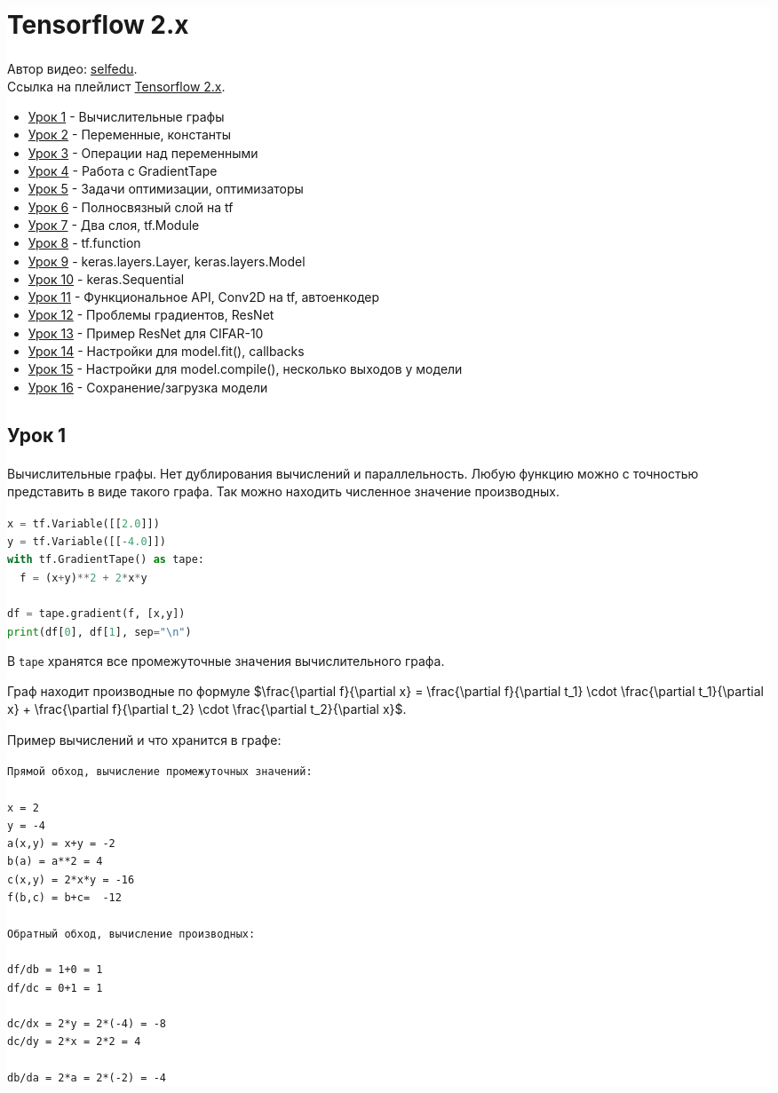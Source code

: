 # Tensorflow 2.x

Автор видео: [selfedu](https://www.youtube.com/@selfedu_rus).  
Ссылка на плейлист [Tensorflow 2.x](https://www.youtube.com/playlist?list=PLA0M1Bcd0w8ynD1umfubKq1OBYRXhXkmH).

+ [Урок 1](#урок-1) - Вычислительные графы
+ [Урок 2](#урок-2) - Переменные, константы
+ [Урок 3](#урок-3) - Операции над переменными
+ [Урок 4](#урок-4) - Работа с GradientTape
+ [Урок 5](#урок-5) - Задачи оптимизации, оптимизаторы
+ [Урок 6](#урок-6) - Полносвязный слой на tf
+ [Урок 7](#урок-7) - Два слоя, tf.Module
+ [Урок 8](#урок-8) - tf.function
+ [Урок 9](#урок-9) - keras.layers.Layer, keras.layers.Model
+ [Урок 10](#урок-10) - keras.Sequential
+ [Урок 11](#урок-11) - Функциональное API, Conv2D на tf, автоенкодер
+ [Урок 12](#урок-12) - Проблемы градиентов, ResNet
+ [Урок 13](#урок-13) - Пример ResNet для CIFAR-10
+ [Урок 14](#урок-14) - Настройки для model.fit(), callbacks
+ [Урок 15](#урок-15) - Настройки для model.compile(), несколько выходов у модели
+ [Урок 16](#урок-16) - Сохранение/загрузка модели

## Урок 1

Вычислительные графы. Нет дублирования вычислений и параллельность. Любую функцию можно с точностью представить в виде такого графа. Так можно находить численное значение производных.

```py
x = tf.Variable([[2.0]])
y = tf.Variable([[-4.0]])
with tf.GradientTape() as tape:
  f = (x+y)**2 + 2*x*y

df = tape.gradient(f, [x,y])
print(df[0], df[1], sep="\n")
```

В `tape` хранятся все промежуточные значения вычислительного графа.

Граф находит производные по формуле $\frac{\partial f}{\partial x} = \frac{\partial f}{\partial t_1} \cdot \frac{\partial t_1}{\partial x} + \frac{\partial f}{\partial t_2} \cdot \frac{\partial t_2}{\partial x}$.

Пример вычислений и что хранится в графе:

```txt
Прямой обход, вычисление промежуточных значений:

x = 2
y = -4
a(x,y) = x+y = -2
b(a) = a**2 = 4
c(x,y) = 2*x*y = -16
f(b,c) = b+c=  -12

Обратный обход, вычисление производных:

df/db = 1+0 = 1
df/dc = 0+1 = 1

dc/dx = 2*y = 2*(-4) = -8
dc/dy = 2*x = 2*2 = 4

db/da = 2*a = 2*(-2) = -4
```
